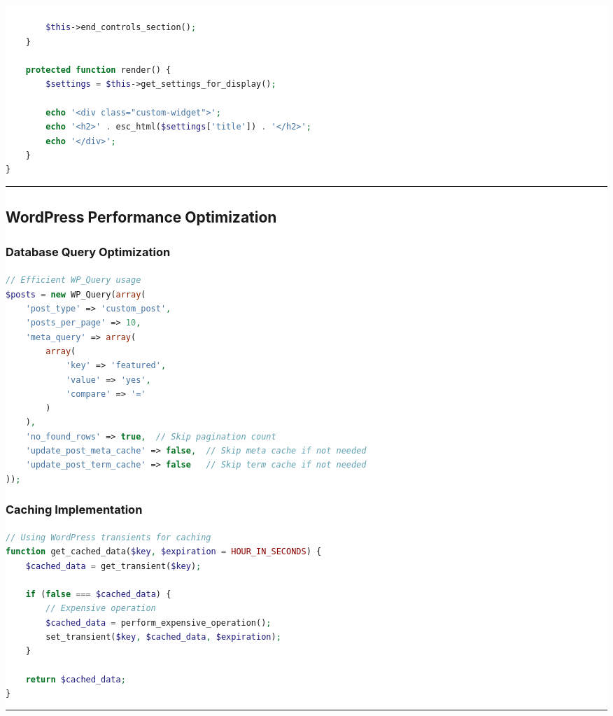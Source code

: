 ```php
        
        $this->end_controls_section();
    }
    
    protected function render() {
        $settings = $this->get_settings_for_display();
        
        echo '<div class="custom-widget">';
        echo '<h2>' . esc_html($settings['title']) . '</h2>';
        echo '</div>';
    }
}
```

---

## WordPress Performance Optimization

### Database Query Optimization
```php
// Efficient WP_Query usage
$posts = new WP_Query(array(
    'post_type' => 'custom_post',
    'posts_per_page' => 10,
    'meta_query' => array(
        array(
            'key' => 'featured',
            'value' => 'yes',
            'compare' => '='
        )
    ),
    'no_found_rows' => true,  // Skip pagination count
    'update_post_meta_cache' => false,  // Skip meta cache if not needed
    'update_post_term_cache' => false   // Skip term cache if not needed
));
```

### Caching Implementation
```php
// Using WordPress transients for caching
function get_cached_data($key, $expiration = HOUR_IN_SECONDS) {
    $cached_data = get_transient($key);
    
    if (false === $cached_data) {
        // Expensive operation
        $cached_data = perform_expensive_operation();
        set_transient($key, $cached_data, $expiration);
    }
    
    return $cached_data;
}
```

---